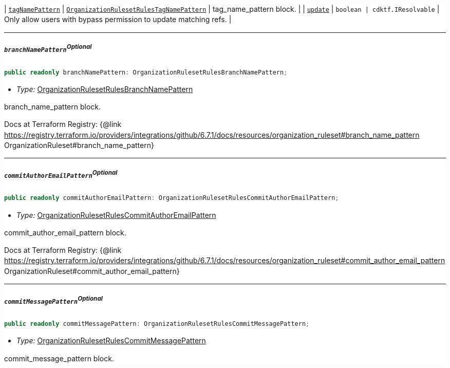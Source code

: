 | <code><a href="#@cdktf/provider-github.organizationRuleset.OrganizationRulesetRules.property.tagNamePattern">tagNamePattern</a></code> | <code><a href="#@cdktf/provider-github.organizationRuleset.OrganizationRulesetRulesTagNamePattern">OrganizationRulesetRulesTagNamePattern</a></code> | tag_name_pattern block. |
| <code><a href="#@cdktf/provider-github.organizationRuleset.OrganizationRulesetRules.property.update">update</a></code> | <code>boolean \| cdktf.IResolvable</code> | Only allow users with bypass permission to update matching refs. |

---

##### `branchNamePattern`<sup>Optional</sup> <a name="branchNamePattern" id="@cdktf/provider-github.organizationRuleset.OrganizationRulesetRules.property.branchNamePattern"></a>

```typescript
public readonly branchNamePattern: OrganizationRulesetRulesBranchNamePattern;
```

- *Type:* <a href="#@cdktf/provider-github.organizationRuleset.OrganizationRulesetRulesBranchNamePattern">OrganizationRulesetRulesBranchNamePattern</a>

branch_name_pattern block.

Docs at Terraform Registry: {@link https://registry.terraform.io/providers/integrations/github/6.7.1/docs/resources/organization_ruleset#branch_name_pattern OrganizationRuleset#branch_name_pattern}

---

##### `commitAuthorEmailPattern`<sup>Optional</sup> <a name="commitAuthorEmailPattern" id="@cdktf/provider-github.organizationRuleset.OrganizationRulesetRules.property.commitAuthorEmailPattern"></a>

```typescript
public readonly commitAuthorEmailPattern: OrganizationRulesetRulesCommitAuthorEmailPattern;
```

- *Type:* <a href="#@cdktf/provider-github.organizationRuleset.OrganizationRulesetRulesCommitAuthorEmailPattern">OrganizationRulesetRulesCommitAuthorEmailPattern</a>

commit_author_email_pattern block.

Docs at Terraform Registry: {@link https://registry.terraform.io/providers/integrations/github/6.7.1/docs/resources/organization_ruleset#commit_author_email_pattern OrganizationRuleset#commit_author_email_pattern}

---

##### `commitMessagePattern`<sup>Optional</sup> <a name="commitMessagePattern" id="@cdktf/provider-github.organizationRuleset.OrganizationRulesetRules.property.commitMessagePattern"></a>

```typescript
public readonly commitMessagePattern: OrganizationRulesetRulesCommitMessagePattern;
```

- *Type:* <a href="#@cdktf/provider-github.organizationRuleset.OrganizationRulesetRulesCommitMessagePattern">OrganizationRulesetRulesCommitMessagePattern</a>

commit_message_pattern block.

